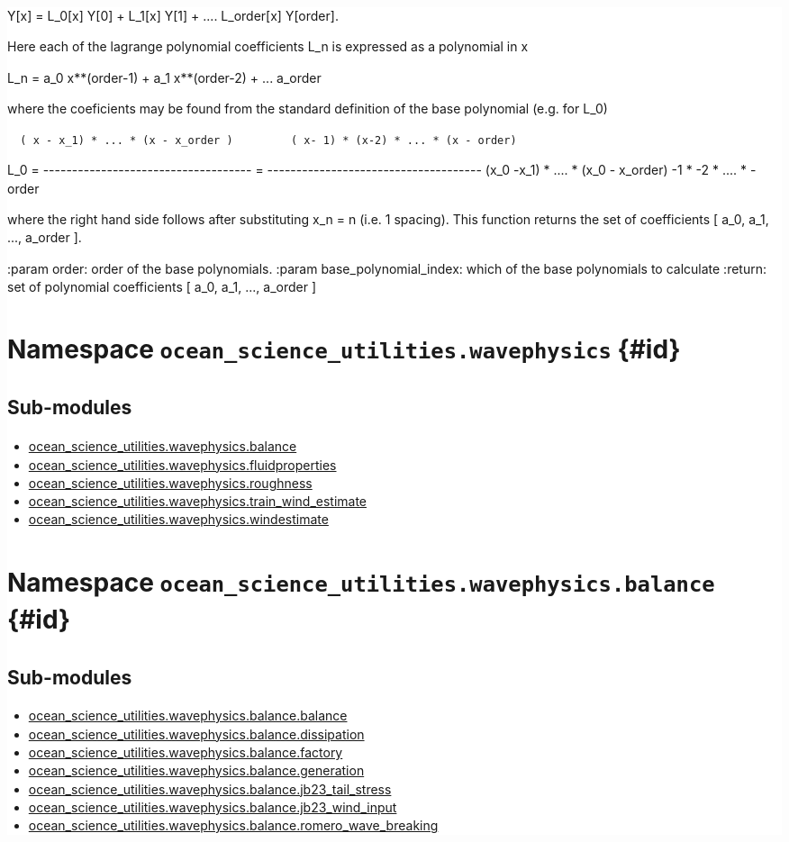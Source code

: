 Y[x]  =   L_0[x] Y[0] + L_1[x] Y[1] + .... L_order[x] Y[order].

Here each of the lagrange polynomial coefficients L_n is expressed as
a polynomial in x

L_n = a_0 x**(order-1) + a_1 x**(order-2) + ... a_order

where the coeficients may be found from the standard definition of the base
polynomial (e.g. for L_0)

      ( x - x_1) * ... * (x - x_order )         ( x- 1) * (x-2) * ... * (x - order)
L_0 = ------------------------------------  =  -------------------------------------
      (x_0 -x_1) * .... * (x_0 - x_order)        -1 * -2 * .... * -order

where the right hand side follows after substituting x_n = n (i.e. 1 spacing).
This function returns the set of coefficients [ a_0, a_1, ..., a_order ].

:param order: order of the base polynomials.
:param base_polynomial_index: which of the base polynomials to calculate
:return: set of polynomial coefficients [ a_0, a_1, ..., a_order ]





# Namespace `ocean_science_utilities.wavephysics` {#id}





## Sub-modules

* [ocean_science_utilities.wavephysics.balance](#ocean_science_utilities.wavephysics.balance)
* [ocean_science_utilities.wavephysics.fluidproperties](#ocean_science_utilities.wavephysics.fluidproperties)
* [ocean_science_utilities.wavephysics.roughness](#ocean_science_utilities.wavephysics.roughness)
* [ocean_science_utilities.wavephysics.train_wind_estimate](#ocean_science_utilities.wavephysics.train_wind_estimate)
* [ocean_science_utilities.wavephysics.windestimate](#ocean_science_utilities.wavephysics.windestimate)







# Namespace `ocean_science_utilities.wavephysics.balance` {#id}





## Sub-modules

* [ocean_science_utilities.wavephysics.balance.balance](#ocean_science_utilities.wavephysics.balance.balance)
* [ocean_science_utilities.wavephysics.balance.dissipation](#ocean_science_utilities.wavephysics.balance.dissipation)
* [ocean_science_utilities.wavephysics.balance.factory](#ocean_science_utilities.wavephysics.balance.factory)
* [ocean_science_utilities.wavephysics.balance.generation](#ocean_science_utilities.wavephysics.balance.generation)
* [ocean_science_utilities.wavephysics.balance.jb23_tail_stress](#ocean_science_utilities.wavephysics.balance.jb23_tail_stress)
* [ocean_science_utilities.wavephysics.balance.jb23_wind_input](#ocean_science_utilities.wavephysics.balance.jb23_wind_input)
* [ocean_science_utilities.wavephysics.balance.romero_wave_breaking](#ocean_science_utilities.wavephysics.balance.romero_wave_breaking)